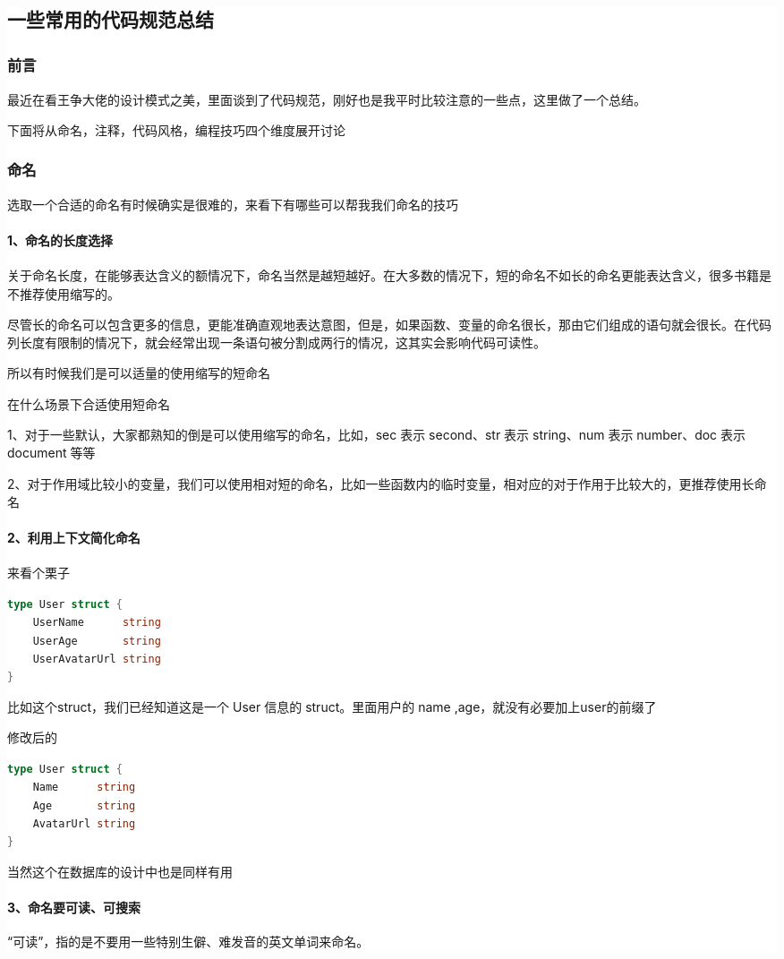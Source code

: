 

## 一些常用的代码规范总结

### 前言

最近在看王争大佬的设计模式之美，里面谈到了代码规范，刚好也是我平时比较注意的一些点，这里做了一个总结。

下面将从命名，注释，代码风格，编程技巧四个维度展开讨论

### 命名

选取一个合适的命名有时候确实是很难的，来看下有哪些可以帮我我们命名的技巧

#### 1、命名的长度选择

关于命名长度，在能够表达含义的额情况下，命名当然是越短越好。在大多数的情况下，短的命名不如长的命名更能表达含义，很多书籍是不推荐使用缩写的。

尽管长的命名可以包含更多的信息，更能准确直观地表达意图，但是，如果函数、变量的命名很长，那由它们组成的语句就会很长。在代码列长度有限制的情况下，就会经常出现一条语句被分割成两行的情况，这其实会影响代码可读性。

所以有时候我们是可以适量的使用缩写的短命名

在什么场景下合适使用短命名

1、对于一些默认，大家都熟知的倒是可以使用缩写的命名，比如，sec 表示 second、str 表示 string、num 表示 number、doc 表示 document 等等

2、对于作用域比较小的变量，我们可以使用相对短的命名，比如一些函数内的临时变量，相对应的对于作用于比较大的，更推荐使用长命名

#### 2、利用上下文简化命名

来看个栗子

```go
type User struct {
	UserName      string
	UserAge       string
	UserAvatarUrl string
}
```

比如这个struct，我们已经知道这是一个 User 信息的 struct。里面用户的 name ,age，就没有必要加上user的前缀了

修改后的

```go
type User struct {
	Name      string
	Age       string
	AvatarUrl string
}
```

当然这个在数据库的设计中也是同样有用

#### 3、命名要可读、可搜索

“可读”，指的是不要用一些特别生僻、难发音的英文单词来命名。
